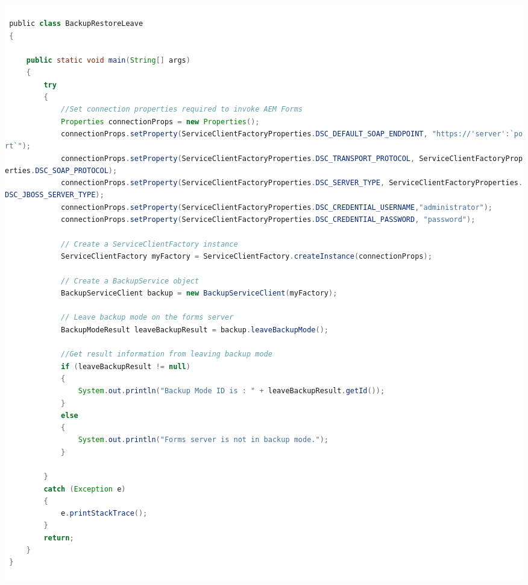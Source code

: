 ```java
 
 public class BackupRestoreLeave
 {
 
     public static void main(String[] args)
     {
         try
         {
             //Set connection properties required to invoke AEM Forms
             Properties connectionProps = new Properties();
             connectionProps.setProperty(ServiceClientFactoryProperties.DSC_DEFAULT_SOAP_ENDPOINT, "https://'server':`port`");
             connectionProps.setProperty(ServiceClientFactoryProperties.DSC_TRANSPORT_PROTOCOL, ServiceClientFactoryProperties.DSC_SOAP_PROTOCOL);
             connectionProps.setProperty(ServiceClientFactoryProperties.DSC_SERVER_TYPE, ServiceClientFactoryProperties.DSC_JBOSS_SERVER_TYPE);
             connectionProps.setProperty(ServiceClientFactoryProperties.DSC_CREDENTIAL_USERNAME,"administrator");
             connectionProps.setProperty(ServiceClientFactoryProperties.DSC_CREDENTIAL_PASSWORD, "password");
 
             // Create a ServiceClientFactory instance
             ServiceClientFactory myFactory = ServiceClientFactory.createInstance(connectionProps);
 
             // Create a BackupService object
             BackupServiceClient backup = new BackupServiceClient(myFactory);
 
             // Leave backup mode on the forms server
             BackupModeResult leaveBackupResult = backup.leaveBackupMode();
 
             //Get result information from leaving backup mode
             if (leaveBackupResult != null)
             {
                 System.out.println("Backup Mode ID is : " + leaveBackupResult.getId());
             }
             else
             {
                 System.out.println("Forms server is not in backup mode.");
             }
 
         }
         catch (Exception e)
         {
             e.printStackTrace();
         }
         return;
     }
 }
 
```

